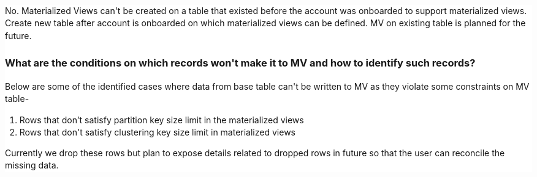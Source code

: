 No. Materialized Views can't be created on a table that existed before the account was onboarded to support materialized views. Create new table after account is onboarded on which materialized views can be defined. MV on existing table is planned for the future.

### What are the conditions on which records won't make it to MV and how to identify such records?

Below are some of the identified cases where data from base table can't be written to MV as they violate some constraints on MV table-
1. Rows that don’t satisfy partition key size limit in the materialized views
2. Rows that don't satisfy clustering key size limit in materialized views
       
Currently we drop these rows but plan to expose details related to dropped rows in future so that the user can reconcile the missing data.